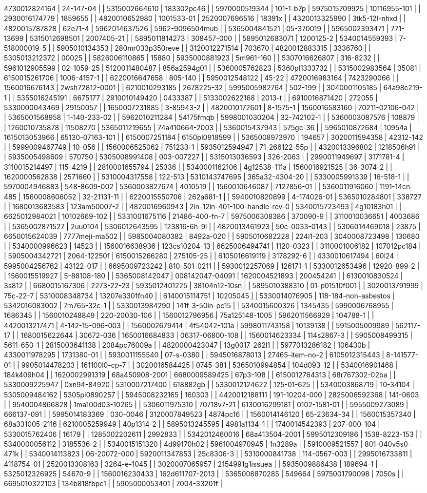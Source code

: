 4730012824164 | 24-147-04 |  | 5315002664610 | 183302pc46 |  | 5970000519344 | 101-1-b7p | 
5975015709925 | 10116955-101 |  | 2930016174779 | 1859655 |  | 4820010652980 | 1001533-01 | 
2520007696516 | 18391x |  | 4320013325990 | 3tk5-12l-nhxd |  | 4820015787828 | 62e71-4 | 
5962014637526 | 5962-9096504mub |  | 5365004841521 | 05-370019 |  | 5965002393471 | 771-13699 | 
5315012698501 | 2007405-21 |  | 5895011814273 | 308457-000 |  | 5895012683071 | 1200125-2 | 
5340014559393 | 7-518000019-5 |  | 5905010134353 | 280mr033p350reve |  | 3120012271514 | 703670 | 
4820012883315 | 3336760 |  | 5305013212372 | 00025 |  | 5826006110865 | 15880 | 
5935000881923 | 5m961-160 |  | 5307016626807 | 316-8232 |  | 5961012905599 | 02-1059-25 | 
5120011480487 | 856a2594g01 |  | 5360005762823 | 5360pl1333732 |  | 5315002983564 | 35081 | 
6150015261706 | 1006-4157-1 |  | 6220016647658 | 805-140 |  | 5950012548122 | 45-22 | 
4720016983164 | 7423290066 |  | 1560016676143 | 2wsh72812-0001 |  | 6210010293185 | 2678225-32 | 
5995005982764 | 502-199 |  | 3040001105185 | 64a98c219-1 |  | 5355016245191 | 6675177 | 
2910010149420 | 0433387 |  | 5133002622168 | 2013-t |  | 6910016871420 | 272055 | 
5330000043469 | 29150057 |  | 1650007231885 | 3-85943-2 |  | 4820010172601 | 8-1575-1 | 
1560016583160 | 70211-02106-042 |  | 5365001568958 | 1-140-233-02 |  | 5962010211284 | 54175fmqb | 
5998001030204 | 32-742102-1 |  | 5360003087576 | 108879 |  | 1260010735878 | 11508270 | 
5365011219655 | 74a410664-2003 |  | 5360015437943 | 575gc-36 |  | 5965010872684 | 10954a | 
1615013053966 | 65130-07163-101 |  | 6150007251184 | 6150pl0918599 |  | 5365008973970 | 194657 | 
3020011594358 | 42312-142 |  | 5999009467749 | 10-056 |  | 1560006525062 | 751233-1 | 
5935012594947 | 71-266122-55p |  | 4320013396802 | 1218506h91 |  | 5935005498609 | 570750 | 
5305008991408 | 003-007227 |  | 5315013036593 | 326-2063 |  | 2990011949697 | 3171781-4 | 
3110015214497 | 115-4219 |  | 2810001655794 | 25336 |  | 5340001162106 | 4g12538-111a | 
1560016921525 | 36-3074-2 |  | 1620000562838 | 2571660 |  | 5310004317558 | 122-513 | 
5310143747695 | 365a32-4304-20 |  | 5330005991339 | 16-518-1 |  | 5970004946883 | 548-8609-002 | 
5360003827674 | 4010519 |  | 1560010646087 | 7127856-01 |  | 5360011916060 | 1191-14cn-485 | 
1560008606052 | 32-21131-11 |  | 6220015550706 | 262a681-1 |  | 5940010820899 | 4-174026-01 | 
5365010284801 | 338727 |  | 1680013683583 | 123am50007-2 |  | 4820016960943 | 2in-12in-401-100-handle-rev-0 | 
5340015723493 | 4g10183h01 |  | 6625012984021 | 10102669-102 |  | 5331001675116 | 21486-400-fn-7 | 
5975006308386 | 370090-9 |  | 3110010036651 | 4003686 |  | 5365002871527 | 2uu0104 | 
5306012643595 | 123816-6h-9l |  | 4820013461923 | 50c-0033-0143 |  | 5306014469018 | 23875 | 
6650015624039 | 7777meji-ma502 |  | 5985004080382 | 8492a-020 |  | 5905010682228 | 224l1-203 | 
3040008723498 | 130680 |  | 5340000996623 | 14523 |  | 1560016638936 | 123cs10204-13 | 
6625006494741 | 1120-0323 |  | 3110001006182 | 107012pc184 |  | 5905004342721 | 2064-12250f | 
6150015266280 | 275105-25 |  | 6105016619119 | 3178292-6 |  | 4330010617494 | 60l24 | 
5995004256762 | 43122-017 |  | 6695009723242 | 810-501-0211 |  | 5930012257069 | 126171-1 | 
5330012653496 | 12920-899-2 |  | 1560015519927 | 5-88108-180 |  | 5365008142047 | 008142047-04091 | 
1620004521893 | 200454241 |  | 6130010830524 | 3s812 |  | 6680015167306 | 2273-22-23 | 
5935012401225 | 38104n12-10sn |  | 5895010388310 | 01-p01510f001 |  | 3020013791999 | 75c-22-7 | 
5310008348734 | 13207e3301fn40 |  | 6140015114751 | 10205045 |  | 5330014076905 | 118-184-non-asbestos | 
5342016083002 | 7m765-32c-1 |  | 5330013984290 | 141f-3-50in-pc15 |  | 5340015600326 | 1345435 | 
5990006768955 | 1686345 |  | 1560010248849 | 220-20030-106 |  | 1560012796956 | 75a125148-1005 | 
5962011566929 | 104788-1 |  | 4420013217471 | 4-142-15-096-003 |  | 1560002679414 | 4f54042-101a | 
5998011743158 | 10139138 |  | 5915005009989 | 562117-17 |  | 1680015622644 | 30672-036 | 
1650016684833 | 06317-06800-108 |  | 1560014623334 | 114s2867-3 |  | 5905008499315 | 5611-650-1 | 
2815003641138 | 2084pc76009a |  | 4820000423047 | 13g0017-262l1 |  | 5977013286182 | 106430b | 
4330011978295 | 1731380-01 |  | 5930011155540 | 07-s-0380 |  | 5945016878013 | 27465-item-no-2 | 
6105012315443 | 8-141577-01 |  | 9905014478203 | 161100l0-cp-7 |  | 3020016584425 | 0745-381 | 
5365010994854 | 104d093-12 |  | 5340016901468 | 184k409h04 |  | 1620002991319 | 68a450908-2001 | 
6680009589425 | 67p3-108 |  | 6150012764313 | 68r767302-02ba |  | 5330009225947 | 0xn94-84920 | 
5310007217400 | 618882gb |  | 5330012124622 | 125-01-625 |  | 5340003868719 | 10-34104 | 
5305009484162 | 5305pl0890257 |  | 5945008232165 | 160303 |  | 4420012188111 | 191-10204-000 | 
2825006592368 | 141-0603 |  | 9540004866828 | 1ma100d03-10265 |  | 5306011975310 | 70718v7-21 | 
6130016299181 | 0102-1581-01 |  | 5955009273089 | 666137-091 |  | 5995014183369 | 030-0046 | 
3120007849523 | 4874pc16 |  | 1560014146120 | 65-23634-34 |  | 1560015357340 | 68a331005-2116 | 
6210005259949 | 40p1314-2 |  | 5895013245595 | 4981a1134-1 |  | 1740014542393 | 207-000-104 | 
5330015762406 | 16179 |  | 1285002202611 | 2992833 |  | 5342012460016 | 68a413504-2001 | 
5995012309186 | 1538-8223-153 |  | 5340000056112 | 3185536-2 |  | 5340015151320 | 4d99170h02 | 
5961004970945 | 1n3289a |  | 5910009521557 | 801-040v5s0-471k |  | 5340014113823 | 06-20072-000 | 
5920011347853 | 25c8306-3 |  | 5310000841738 | 114-0567-003 |  | 2995016733811 | 4118754-01 | 
2520013308163 | 3264-e-1045 |  | 3020007065957 | 2154991g1issuea |  | 5935009886438 | 189694-1 | 
5325012326925 | 54670-9 |  | 1560016230433 | 162d611707-2013 |  | 5365008870285 | 549664 | 
5975001790098 | 7050s |  | 6695010322103 | 134b818fbpc1 |  | 5905000053401 | 7004-33201f | 